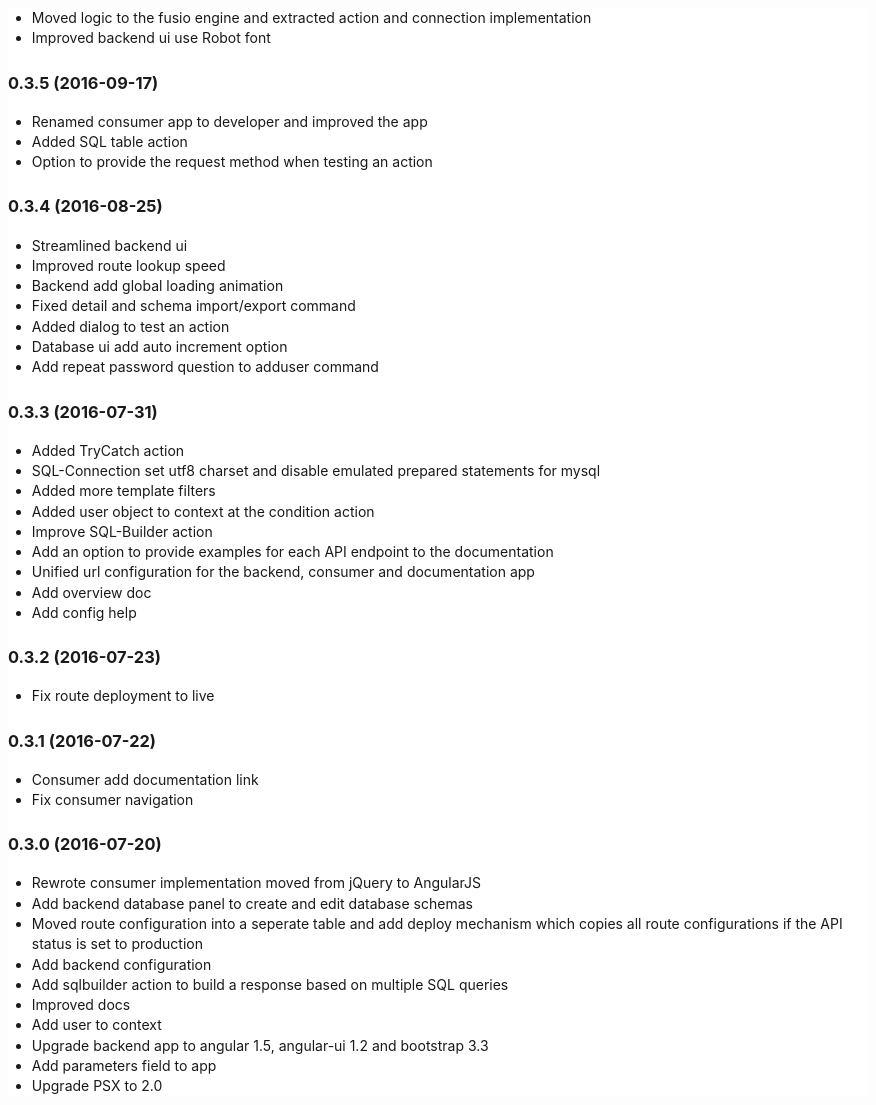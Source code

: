 * Moved logic to the fusio engine and extracted action and connection 
  implementation
* Improved backend ui use Robot font

### 0.3.5 (2016-09-17)

* Renamed consumer app to developer and improved the app
* Added SQL table action
* Option to provide the request method when testing an action

### 0.3.4 (2016-08-25)

* Streamlined backend ui
* Improved route lookup speed 
* Backend add global loading animation 
* Fixed detail and schema import/export command
* Added dialog to test an action
* Database ui add auto increment option
* Add repeat password question to adduser command

### 0.3.3 (2016-07-31)

* Added TryCatch action
* SQL-Connection set utf8 charset and disable emulated prepared statements for 
  mysql
* Added more template filters
* Added user object to context at the condition action
* Improve SQL-Builder action
* Add an option to provide examples for each API endpoint to the documentation
* Unified url configuration for the backend, consumer and documentation app
* Add overview doc
* Add config help

### 0.3.2 (2016-07-23)

* Fix route deployment to live

### 0.3.1 (2016-07-22)

* Consumer add documentation link
* Fix consumer navigation

### 0.3.0 (2016-07-20)

* Rewrote consumer implementation moved from jQuery to AngularJS
* Add backend database panel to create and edit database schemas
* Moved route configuration into a seperate table and add deploy mechanism which
  copies all route configurations if the API status is set to production 
* Add backend configuration
* Add sqlbuilder action to build a response based on multiple SQL queries
* Improved docs
* Add user to context
* Upgrade backend app to angular 1.5, angular-ui 1.2 and bootstrap 3.3
* Add parameters field to app
* Upgrade PSX to 2.0
